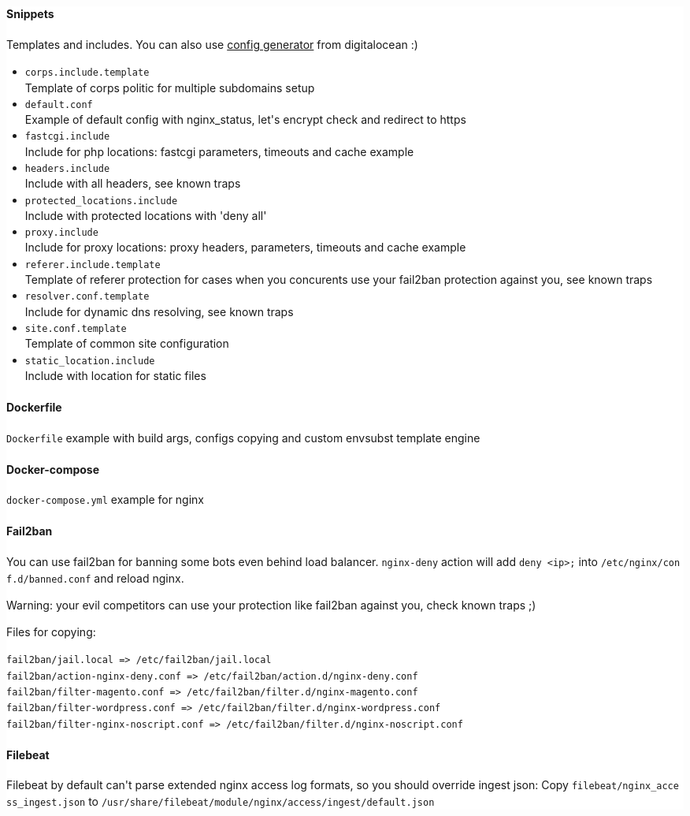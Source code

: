 #### Snippets
Templates and includes. You can also use [config generator](https://www.digitalocean.com/community/tools/nginx) from digitalocean :)

* `corps.include.template`  
Template of corps politic for multiple subdomains setup
* `default.conf`  
Example of default config with nginx_status, let's encrypt check and redirect to https
* `fastcgi.include`  
Include for php locations: fastcgi parameters, timeouts and cache example
* `headers.include`  
Include with all headers, see known traps
* `protected_locations.include`  
Include with protected locations with 'deny all'
* `proxy.include`  
Include for proxy locations: proxy headers, parameters, timeouts and cache example
* `referer.include.template`  
Template of referer protection for cases when you concurents use your fail2ban protection against you, see known traps
* `resolver.conf.template`  
Include for dynamic dns resolving, see known traps
* `site.conf.template`  
Template of common site configuration
* `static_location.include`  
Include with location for static files

#### Dockerfile
`Dockerfile` example with build args, configs copying and custom envsubst template engine

#### Docker-compose
`docker-compose.yml` example for nginx

#### Fail2ban
You can use fail2ban for banning some bots even behind load balancer.
`nginx-deny` action will add `deny <ip>;` into `/etc/nginx/conf.d/banned.conf` and reload nginx.

Warning: your evil competitors can use your protection like fail2ban against you, check known traps ;)

Files for copying:
```
fail2ban/jail.local => /etc/fail2ban/jail.local
fail2ban/action-nginx-deny.conf => /etc/fail2ban/action.d/nginx-deny.conf
fail2ban/filter-magento.conf => /etc/fail2ban/filter.d/nginx-magento.conf
fail2ban/filter-wordpress.conf => /etc/fail2ban/filter.d/nginx-wordpress.conf
fail2ban/filter-nginx-noscript.conf => /etc/fail2ban/filter.d/nginx-noscript.conf
```

#### Filebeat
Filebeat by default can't parse extended nginx access log formats, so you should override ingest json:
Copy `filebeat/nginx_access_ingest.json` to `/usr/share/filebeat/module/nginx/access/ingest/default.json`
